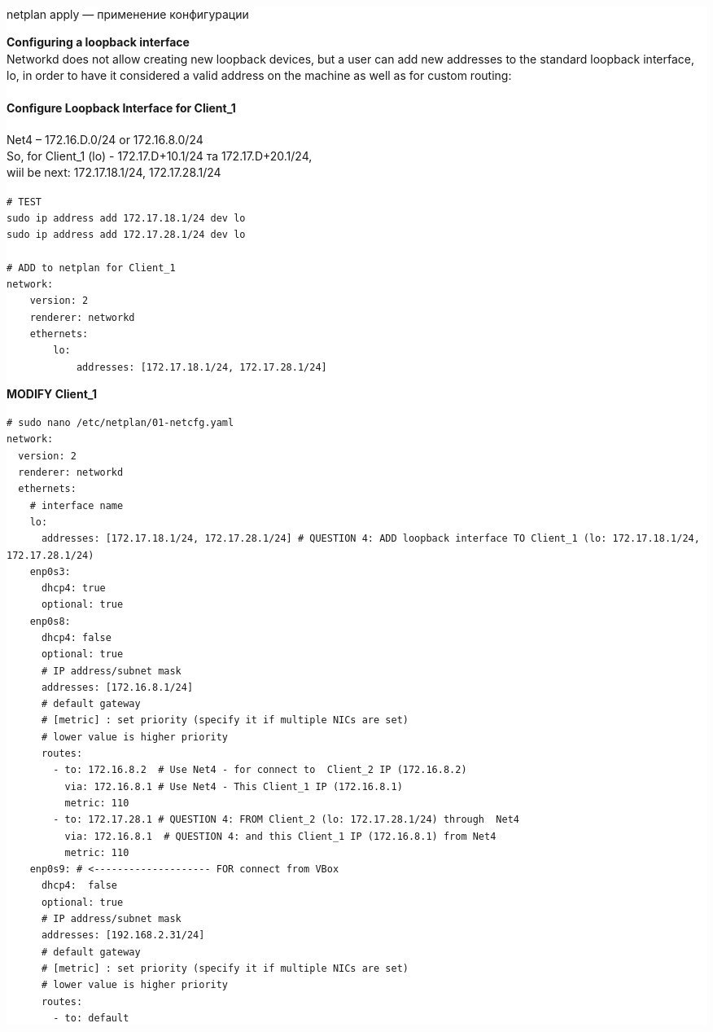 netplan apply — применение конфигурации

__Configuring a loopback interface__ \
Networkd does not allow creating new loopback devices, but a user can add new addresses to the standard loopback interface, lo, in order to have it considered a valid address on the machine as well as for custom routing:

#### Configure Loopback Interface for Client_1 
Net4 – 172.16.D.0/24 or 172.16.8.0/24 \
So, for Client_1 (lo) - 172.17.D+10.1/24 та 172.17.D+20.1/24, \
wiil be next: 172.17.18.1/24, 172.17.28.1/24
```console
# TEST
sudo ip address add 172.17.18.1/24 dev lo
sudo ip address add 172.17.28.1/24 dev lo

# ADD to netplan for Client_1
network:
    version: 2
    renderer: networkd
    ethernets:
        lo:
            addresses: [172.17.18.1/24, 172.17.28.1/24]

```

__MODIFY Client_1__
```console
# sudo nano /etc/netplan/01-netcfg.yaml
network:
  version: 2
  renderer: networkd
  ethernets:
    # interface name
    lo:
      addresses: [172.17.18.1/24, 172.17.28.1/24] # QUESTION 4: ADD loopback interface TO Client_1 (lo: 172.17.18.1/24, 172.17.28.1/24)
    enp0s3:
      dhcp4: true
      optional: true
    enp0s8:
      dhcp4: false
      optional: true
      # IP address/subnet mask
      addresses: [172.16.8.1/24]
      # default gateway
      # [metric] : set priority (specify it if multiple NICs are set)
      # lower value is higher priority
      routes:
        - to: 172.16.8.2  # Use Net4 - for connect to  Client_2 IP (172.16.8.2)
          via: 172.16.8.1 # Use Net4 - This Client_1 IP (172.16.8.1)
          metric: 110
        - to: 172.17.28.1 # QUESTION 4: FROM Client_2 (lo: 172.17.28.1/24) through  Net4
          via: 172.16.8.1  # QUESTION 4: and this Client_1 IP (172.16.8.1) from Net4
          metric: 110
    enp0s9: # <-------------------- FOR connect from VBox
      dhcp4:  false
      optional: true
      # IP address/subnet mask
      addresses: [192.168.2.31/24]
      # default gateway
      # [metric] : set priority (specify it if multiple NICs are set)
      # lower value is higher priority
      routes:
        - to: default
```